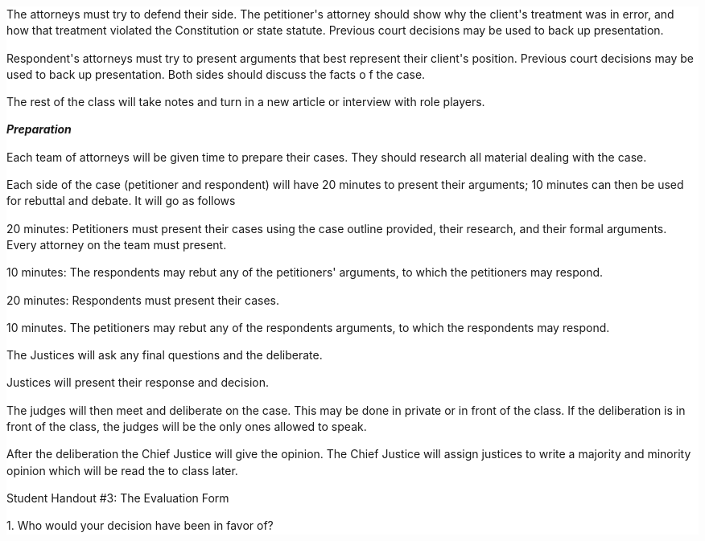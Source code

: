   The attorneys must try to defend their side. The petitioner's attorney should show why the client's treatment was in error, and how that treatment violated the Constitution or state statute. Previous court decisions may be used to back up presentation.
 </p>
<p>
  Respondent's attorneys must try to present arguments that best represent their client's position. Previous court decisions may be used to back up presentation. Both sides should discuss the facts o f the case.
 </p>
<p>
  The rest of the class will take notes and turn in a new article or interview with role players.
 </p>

<p>
  <b>
   <i>
    Preparation
   </i>
  </b>
  <br/>
 </p>
 <p>
  Each team of attorneys will be given time to prepare their cases. They should research all material dealing with the case.
 </p>
<p>
  Each side of the case (petitioner and respondent) will have 20 minutes to present their arguments; 10 minutes can then be used for rebuttal and debate. It will go as follows
 </p>
<p>
  20 minutes: Petitioners must present their cases using the case outline provided, their research, and their formal arguments. Every attorney on the team must present.
 </p>
 <p>
  10 minutes: The respondents may rebut any of the petitioners' arguments, to which the petitioners may respond.
 </p>
 <p>
  20 minutes: Respondents must present their cases.
 </p>
 <p>
  10 minutes. The petitioners may rebut any of the respondents arguments, to which the respondents may respond.
 </p>
 <p>
  The Justices will ask any final questions and the deliberate.
 </p>
 <p>
  Justices will present their response and decision.
 </p>
<p>
  The judges will then meet and deliberate on the case. This may be done in private or in front of the class. If the deliberation is in front of the class, the judges will be the only ones allowed to speak.
 </p>
<p>
  After the deliberation the Chief Justice will give the opinion. The Chief Justice will assign justices to write a majority and minority opinion which will be read the to class later.
 </p>
<p>
  Student Handout #3: The Evaluation Form
 </p>
<p>
  1. Who would your decision have been in favor of?